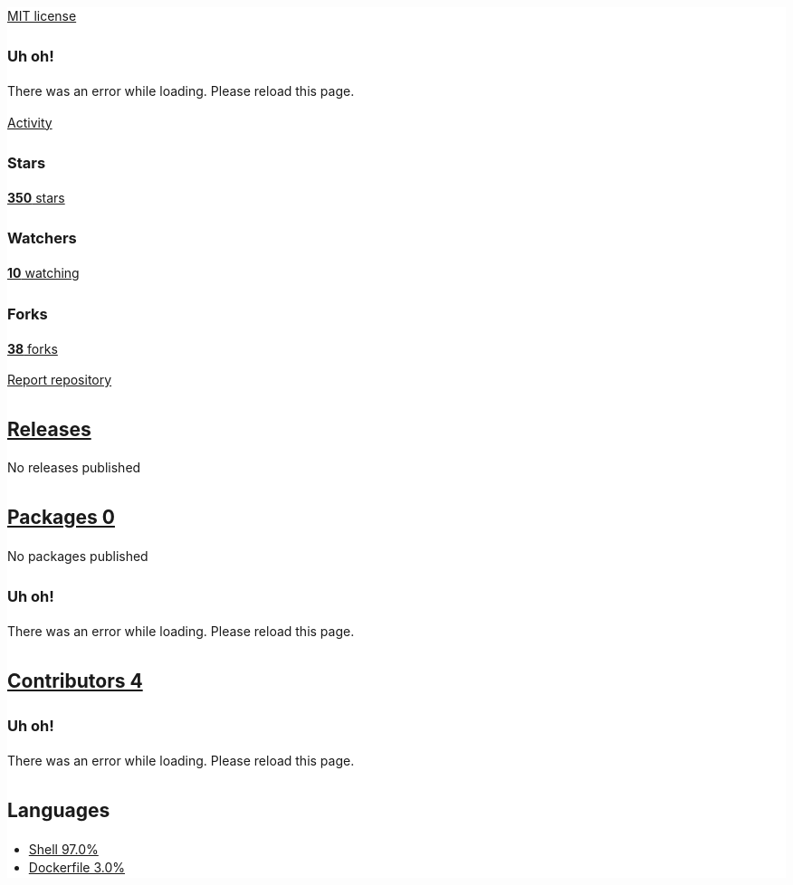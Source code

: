[MIT license](#MIT-1-ov-file)

### Uh oh!

There was an error while loading. Please reload this page.

[Activity](/black7375/BlaCk-Void-Zsh/activity)

### Stars

[**350**
stars](/black7375/BlaCk-Void-Zsh/stargazers)

### Watchers

[**10**
watching](/black7375/BlaCk-Void-Zsh/watchers)

### Forks

[**38**
forks](/black7375/BlaCk-Void-Zsh/forks)

[Report repository](/contact/report-content?content_url=https%3A%2F%2Fgithub.com%2Fblack7375%2FBlaCk-Void-Zsh&report=black7375+%28user%29)

## [Releases](/black7375/BlaCk-Void-Zsh/releases)

No releases published

## [Packages 0](/users/black7375/packages?repo_name=BlaCk-Void-Zsh)

No packages published

### Uh oh!

There was an error while loading. Please reload this page.

## [Contributors 4](/black7375/BlaCk-Void-Zsh/graphs/contributors)

### Uh oh!

There was an error while loading. Please reload this page.

## Languages

* [Shell
  97.0%](/black7375/BlaCk-Void-Zsh/search?l=shell)
* [Dockerfile
  3.0%](/black7375/BlaCk-Void-Zsh/search?l=dockerfile)
